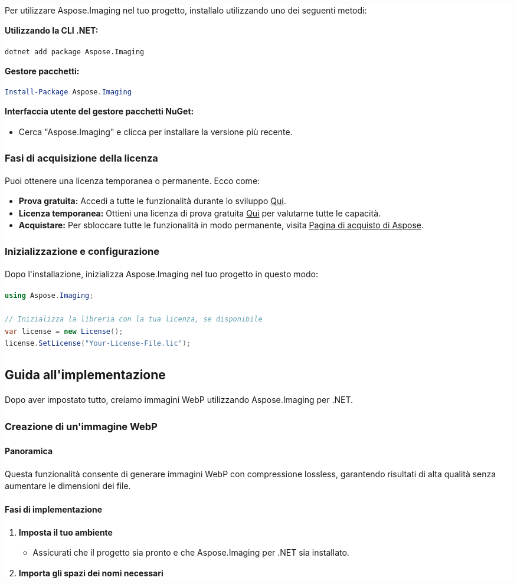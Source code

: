 Per utilizzare Aspose.Imaging nel tuo progetto, installalo utilizzando uno dei seguenti metodi:

**Utilizzando la CLI .NET:**

```bash
dotnet add package Aspose.Imaging
```

**Gestore pacchetti:**

```powershell
Install-Package Aspose.Imaging
```

**Interfaccia utente del gestore pacchetti NuGet:**
- Cerca "Aspose.Imaging" e clicca per installare la versione più recente.

### Fasi di acquisizione della licenza

Puoi ottenere una licenza temporanea o permanente. Ecco come:

- **Prova gratuita:** Accedi a tutte le funzionalità durante lo sviluppo [Qui](https://releases.aspose.com/imaging/net/).
- **Licenza temporanea:** Ottieni una licenza di prova gratuita [Qui](https://purchase.aspose.com/temporary-license/) per valutarne tutte le capacità.
- **Acquistare:** Per sbloccare tutte le funzionalità in modo permanente, visita [Pagina di acquisto di Aspose](https://purchase.aspose.com/buy).

### Inizializzazione e configurazione

Dopo l'installazione, inizializza Aspose.Imaging nel tuo progetto in questo modo:

```csharp
using Aspose.Imaging;

// Inizializza la libreria con la tua licenza, se disponibile
var license = new License();
license.SetLicense("Your-License-File.lic");
```

## Guida all'implementazione

Dopo aver impostato tutto, creiamo immagini WebP utilizzando Aspose.Imaging per .NET.

### Creazione di un'immagine WebP

#### Panoramica

Questa funzionalità consente di generare immagini WebP con compressione lossless, garantendo risultati di alta qualità senza aumentare le dimensioni dei file.

#### Fasi di implementazione

1. **Imposta il tuo ambiente**
   - Assicurati che il progetto sia pronto e che Aspose.Imaging per .NET sia installato.

2. **Importa gli spazi dei nomi necessari**
   